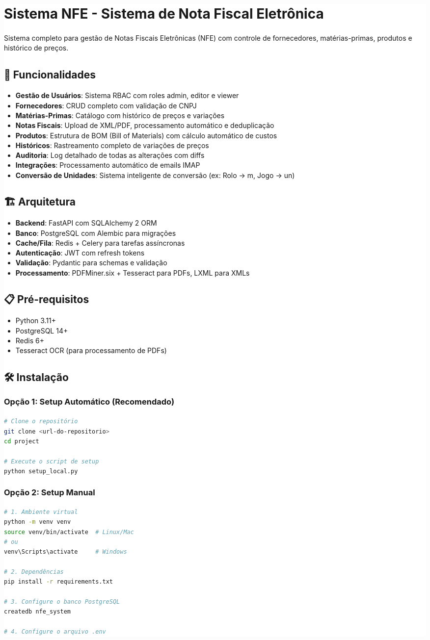 # Sistema NFE - Sistema de Nota Fiscal Eletrônica

Sistema completo para gestão de Notas Fiscais Eletrônicas (NFE) com controle de fornecedores, matérias-primas, produtos e histórico de preços.

## 🚀 Funcionalidades

- **Gestão de Usuários**: Sistema RBAC com roles admin, editor e viewer
- **Fornecedores**: CRUD completo com validação de CNPJ
- **Matérias-Primas**: Catálogo com histórico de preços e variações
- **Notas Fiscais**: Upload de XML/PDF, processamento automático e deduplicação
- **Produtos**: Estrutura de BOM (Bill of Materials) com cálculo automático de custos
- **Históricos**: Rastreamento completo de variações de preços
- **Auditoria**: Log detalhado de todas as alterações com diffs
- **Integrações**: Processamento automático de emails IMAP
- **Conversão de Unidades**: Sistema inteligente de conversão (ex: Rolo → m, Jogo → un)

## 🏗️ Arquitetura

- **Backend**: FastAPI com SQLAlchemy 2 ORM
- **Banco**: PostgreSQL com Alembic para migrações
- **Cache/Fila**: Redis + Celery para tarefas assíncronas
- **Autenticação**: JWT com refresh tokens
- **Validação**: Pydantic para schemas e validação
- **Processamento**: PDFMiner.six + Tesseract para PDFs, LXML para XMLs

## 📋 Pré-requisitos

- Python 3.11+
- PostgreSQL 14+
- Redis 6+
- Tesseract OCR (para processamento de PDFs)

## 🛠️ Instalação

### Opção 1: Setup Automático (Recomendado)

```bash
# Clone o repositório
git clone <url-do-repositorio>
cd project

# Execute o script de setup
python setup_local.py
```

### Opção 2: Setup Manual

```bash
# 1. Ambiente virtual
python -m venv venv
source venv/bin/activate  # Linux/Mac
# ou
venv\Scripts\activate     # Windows

# 2. Dependências
pip install -r requirements.txt

# 3. Configure o banco PostgreSQL
createdb nfe_system

# 4. Configure o arquivo .env
```